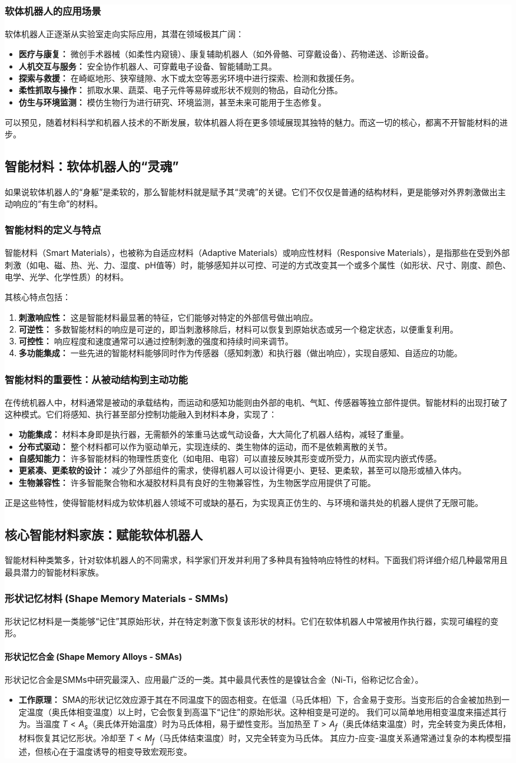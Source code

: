 ### 软体机器人的应用场景

软体机器人正逐渐从实验室走向实际应用，其潜在领域极其广阔：

*   **医疗与康复：** 微创手术器械（如柔性内窥镜）、康复辅助机器人（如外骨骼、可穿戴设备）、药物递送、诊断设备。
*   **人机交互与服务：** 安全协作机器人、可穿戴电子设备、智能辅助工具。
*   **探索与救援：** 在崎岖地形、狭窄缝隙、水下或太空等恶劣环境中进行探索、检测和救援任务。
*   **柔性抓取与操作：** 抓取水果、蔬菜、电子元件等易碎或形状不规则的物品，自动化分拣。
*   **仿生与环境监测：** 模仿生物行为进行研究、环境监测，甚至未来可能用于生态修复。

可以预见，随着材料科学和机器人技术的不断发展，软体机器人将在更多领域展现其独特的魅力。而这一切的核心，都离不开智能材料的进步。

## 智能材料：软体机器人的“灵魂”

如果说软体机器人的“身躯”是柔软的，那么智能材料就是赋予其“灵魂”的关键。它们不仅仅是普通的结构材料，更是能够对外界刺激做出主动响应的“有生命”的材料。

### 智能材料的定义与特点

智能材料（Smart Materials），也被称为自适应材料（Adaptive Materials）或响应性材料（Responsive Materials），是指那些在受到外部刺激（如电、磁、热、光、力、湿度、pH值等）时，能够感知并以可控、可逆的方式改变其一个或多个属性（如形状、尺寸、刚度、颜色、电学、光学、化学性质）的材料。

其核心特点包括：

1.  **刺激响应性：** 这是智能材料最显著的特征，它们能够对特定的外部信号做出响应。
2.  **可逆性：** 多数智能材料的响应是可逆的，即当刺激移除后，材料可以恢复到原始状态或另一个稳定状态，以便重复利用。
3.  **可控性：** 响应程度和速度通常可以通过控制刺激的强度和持续时间来调节。
4.  **多功能集成：** 一些先进的智能材料能够同时作为传感器（感知刺激）和执行器（做出响应），实现自感知、自适应的功能。

### 智能材料的重要性：从被动结构到主动功能

在传统机器人中，材料通常是被动的承载结构，而运动和感知功能则由外部的电机、气缸、传感器等独立部件提供。智能材料的出现打破了这种模式。它们将感知、执行甚至部分控制功能融入到材料本身，实现了：

*   **功能集成：** 材料本身即是执行器，无需额外的笨重马达或气动设备，大大简化了机器人结构，减轻了重量。
*   **分布式驱动：** 整个材料都可以作为驱动单元，实现连续的、类生物体的运动，而不是依赖离散的关节。
*   **自感知能力：** 许多智能材料的物理性质变化（如电阻、电容）可以直接反映其形变或所受力，从而实现内嵌式传感。
*   **更紧凑、更柔软的设计：** 减少了外部组件的需求，使得机器人可以设计得更小、更轻、更柔软，甚至可以隐形或植入体内。
*   **生物兼容性：** 许多智能聚合物和水凝胶材料具有良好的生物兼容性，为生物医学应用提供了可能。

正是这些特性，使得智能材料成为软体机器人领域不可或缺的基石，为实现真正仿生的、与环境和谐共处的机器人提供了无限可能。

## 核心智能材料家族：赋能软体机器人

智能材料种类繁多，针对软体机器人的不同需求，科学家们开发并利用了多种具有独特响应特性的材料。下面我们将详细介绍几种最常用且最具潜力的智能材料家族。

### 形状记忆材料 (Shape Memory Materials - SMMs)

形状记忆材料是一类能够“记住”其原始形状，并在特定刺激下恢复该形状的材料。它们在软体机器人中常被用作执行器，实现可编程的变形。

#### 形状记忆合金 (Shape Memory Alloys - SMAs)

形状记忆合金是SMMs中研究最深入、应用最广泛的一类。其中最具代表性的是镍钛合金（Ni-Ti，俗称记忆合金）。

*   **工作原理：** SMA的形状记忆效应源于其在不同温度下的固态相变。在低温（马氏体相）下，合金易于变形。当变形后的合金被加热到一定温度（奥氏体相变温度）以上时，它会恢复到高温下“记住”的原始形状。这种相变是可逆的。
    我们可以简单地用相变温度来描述其行为。当温度 $T < A_s$（奥氏体开始温度）时为马氏体相，易于塑性变形。当加热至 $T > A_f$（奥氏体结束温度）时，完全转变为奥氏体相，材料恢复其记忆形状。冷却至 $T < M_f$（马氏体结束温度）时，又完全转变为马氏体。
    其应力-应变-温度关系通常通过复杂的本构模型描述，但核心在于温度诱导的相变导致宏观形变。
